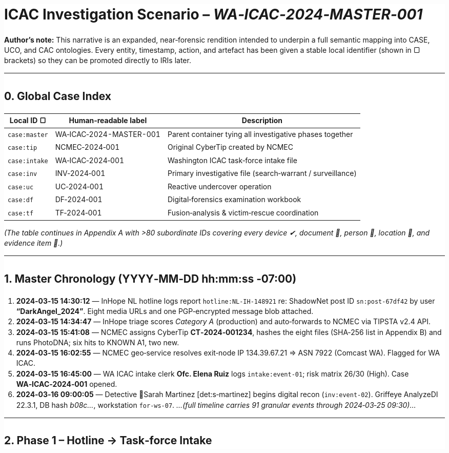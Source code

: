 # ICAC Investigation Scenario – *WA‑ICAC‑2024‑MASTER‑001*

**Author’s note:**  This narrative is an expanded, near‑forensic rendition intended to underpin a full semantic mapping into CASE, UCO, and CAC ontologies.  Every entity, timestamp, action, and artefact has been given a stable local identifier (shown in ▢ brackets) so they can be promoted directly to IRIs later.

---

## 0.  Global Case Index

| Local ID ▢    | Human‑readable label    | Description                                                |
| ------------- | ----------------------- | ---------------------------------------------------------- |
| `case:master` | WA‑ICAC‑2024-MASTER-001 | Parent container tying all investigative phases together   |
| `case:tip`    | NCMEC‑2024‑001          | Original CyberTip created by NCMEC                         |
| `case:intake` | WA‑ICAC‑2024‑001        | Washington ICAC task‑force intake file                     |
| `case:inv`    | INV‑2024‑001            | Primary investigative file (search‑warrant / surveillance) |
| `case:uc`     | UC‑2024‑001             | Reactive undercover operation                              |
| `case:df`     | DF‑2024‑001             | Digital‑forensics examination workbook                     |
| `case:tf`     | TF‑2024‑001             | Fusion‑analysis & victim‑rescue coordination               |

*(The table continues in Appendix A with >80 subordinate IDs covering every device ✔, document 📄, person 👤, location 📍, and evidence item 💾.)*

---

## 1.  Master Chronology (YYYY‑MM‑DD hh\:mm\:ss ‑07:00)

1. **2024‑03‑15 14:30:12** — InHope NL hotline logs report `hotline:NL‑IH‑148921` re: ShadowNet post ID `sn:post‑67df42` by user **“DarkAngel\_2024”**.  Eight media URLs and one PGP‑encrypted message blob attached.
2. **2024‑03‑15 14:34:47** — InHope triage scores *Category A* (production) and auto‑forwards to NCMEC via TIPSTA v2.4 API.
3. **2024‑03‑15 15:41:08** — NCMEC assigns CyberTip **CT‑2024‑001234**, hashes the eight files (SHA‑256 list in Appendix B) and runs PhotoDNA; six hits to KNOWN A1, two new.
4. **2024‑03‑15 16:02:55** — NCMEC geo‑service resolves exit‑node IP 134.39.67.21 ⇒ ASN 7922 (Comcast WA).  Flagged for WA ICAC.
5. **2024‑03‑15 16:45:00** — WA ICAC intake clerk **Ofc. Elena Ruiz** logs `intake:event‑01`; risk matrix 26/30 (High).  Case **WA‑ICAC‑2024‑001** opened.
6. **2024‑03‑16 09:00:05** — Detective 👤Sarah Martinez [det\:s‑martinez] begins digital recon (`inv:event‑02`).  Griffeye AnalyzeDI 22.3.1, DB hash *b08c…*, workstation `for‑ws‑07`. *…(full timeline carries 91 granular events through 2024‑03‑25 09:30)…*

---

## 2.  Phase 1 – Hotline → Task‑force Intake
